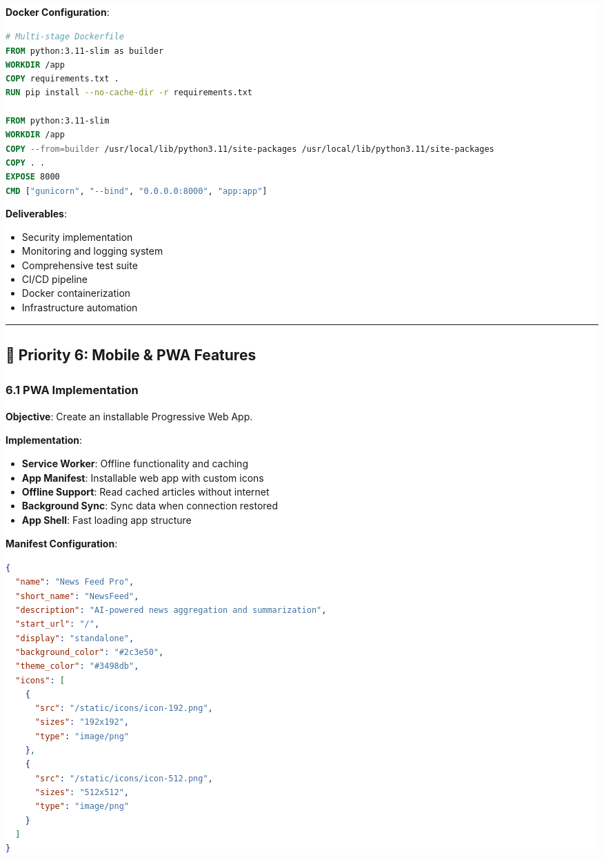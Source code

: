 **Docker Configuration**:
```dockerfile
# Multi-stage Dockerfile
FROM python:3.11-slim as builder
WORKDIR /app
COPY requirements.txt .
RUN pip install --no-cache-dir -r requirements.txt

FROM python:3.11-slim
WORKDIR /app
COPY --from=builder /usr/local/lib/python3.11/site-packages /usr/local/lib/python3.11/site-packages
COPY . .
EXPOSE 8000
CMD ["gunicorn", "--bind", "0.0.0.0:8000", "app:app"]
```

**Deliverables**:
- Security implementation
- Monitoring and logging system
- Comprehensive test suite
- CI/CD pipeline
- Docker containerization
- Infrastructure automation

---

## 📱 Priority 6: Mobile & PWA Features

### 6.1 PWA Implementation
**Objective**: Create an installable Progressive Web App.

**Implementation**:
- **Service Worker**: Offline functionality and caching
- **App Manifest**: Installable web app with custom icons
- **Offline Support**: Read cached articles without internet
- **Background Sync**: Sync data when connection restored
- **App Shell**: Fast loading app structure

**Manifest Configuration**:
```json
{
  "name": "News Feed Pro",
  "short_name": "NewsFeed",
  "description": "AI-powered news aggregation and summarization",
  "start_url": "/",
  "display": "standalone",
  "background_color": "#2c3e50",
  "theme_color": "#3498db",
  "icons": [
    {
      "src": "/static/icons/icon-192.png",
      "sizes": "192x192",
      "type": "image/png"
    },
    {
      "src": "/static/icons/icon-512.png",
      "sizes": "512x512",
      "type": "image/png"
    }
  ]
}
```

